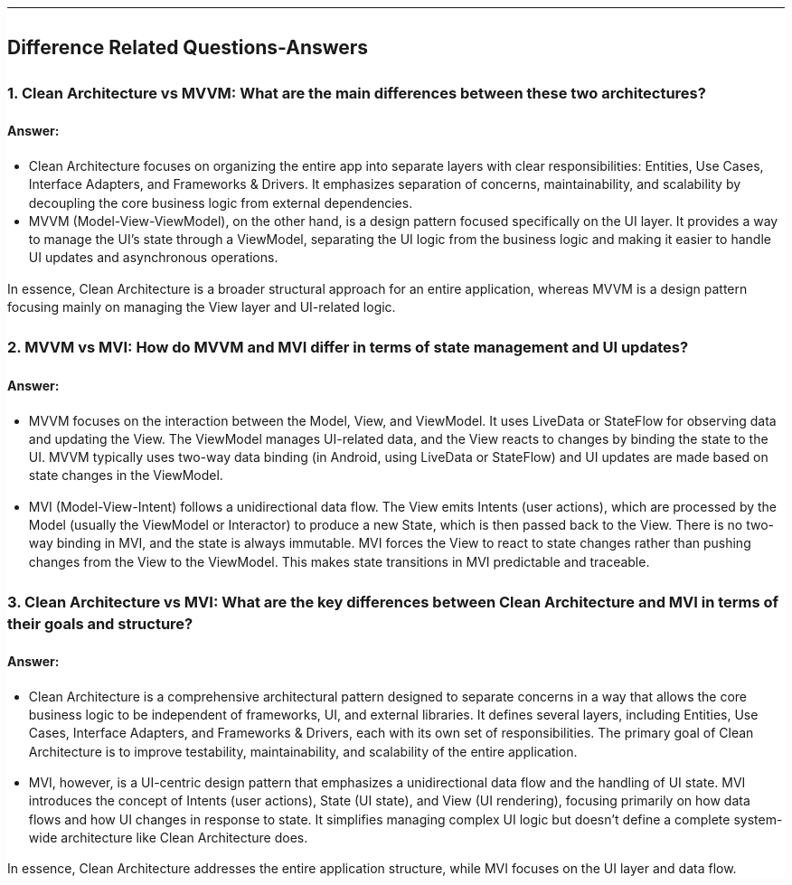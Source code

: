 ----

## Difference Related Questions-Answers

### 1. Clean Architecture vs MVVM: What are the main differences between these two architectures?
#### Answer:
- Clean Architecture focuses on organizing the entire app into separate layers with clear responsibilities: Entities, Use Cases, Interface Adapters, and Frameworks & Drivers. It emphasizes separation of concerns, maintainability, and scalability by decoupling the core business logic from external dependencies.
- MVVM (Model-View-ViewModel), on the other hand, is a design pattern focused specifically on the UI layer. It provides a way to manage the UI’s state through a ViewModel, separating the UI logic from the business logic and making it easier to handle UI updates and asynchronous operations.

 In essence, Clean Architecture is a broader structural approach for an entire application, whereas MVVM is a design pattern focusing mainly on managing the View layer and UI-related logic.

### 2. MVVM vs MVI: How do MVVM and MVI differ in terms of state management and UI updates?
#### Answer:

- MVVM focuses on the interaction between the Model, View, and ViewModel. It uses LiveData or StateFlow for observing data and updating the View. The ViewModel manages UI-related data, and the View reacts to changes by binding the state to the UI. MVVM typically uses two-way data binding (in Android, using LiveData or StateFlow) and UI updates are made based on state changes in the ViewModel.

- MVI (Model-View-Intent) follows a unidirectional data flow. The View emits Intents (user actions), which are processed by the Model (usually the ViewModel or Interactor) to produce a new State, which is then passed back to the View. There is no two-way binding in MVI, and the state is always immutable. MVI forces the View to react to state changes rather than pushing changes from the View to the ViewModel. This makes state transitions in MVI predictable and traceable.

### 3. Clean Architecture vs MVI: What are the key differences between Clean Architecture and MVI in terms of their goals and structure?
#### Answer:

- Clean Architecture is a comprehensive architectural pattern designed to separate concerns in a way that allows the core business logic to be independent of frameworks, UI, and external libraries. It defines several layers, including Entities, Use Cases, Interface Adapters, and Frameworks & Drivers, each with its own set of responsibilities. The primary goal of Clean Architecture is to improve testability, maintainability, and scalability of the entire application.

- MVI, however, is a UI-centric design pattern that emphasizes a unidirectional data flow and the handling of UI state. MVI introduces the concept of Intents (user actions), State (UI state), and View (UI rendering), focusing primarily on how data flows and how UI changes in response to state. It simplifies managing complex UI logic but doesn’t define a complete system-wide architecture like Clean Architecture does.

In essence, Clean Architecture addresses the entire application structure, while MVI focuses on the UI layer and data flow.
